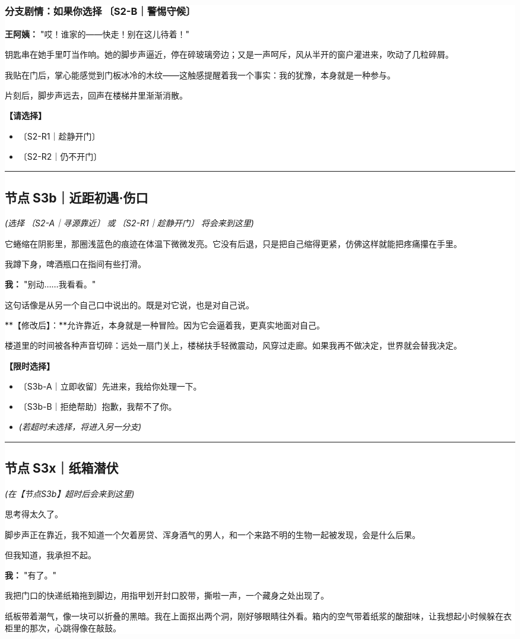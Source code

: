 ### **分支剧情：如果你选择 〔S2-B｜警惕守候〕**

**王阿姨：** "哎！谁家的——快走！别在这儿待着！"

钥匙串在她手里叮当作响。她的脚步声逼近，停在碎玻璃旁边；又是一声呵斥，风从半开的窗户灌进来，吹动了几粒碎屑。

我贴在门后，掌心能感觉到门板冰冷的木纹——这触感提醒着我一个事实：我的犹豫，本身就是一种参与。

片刻后，脚步声远去，回声在楼梯井里渐渐消散。

**【请选择】**

- 〔S2-R1｜趁静开门〕
    
- 〔S2-R2｜仍不开门〕
    

---

## 节点 S3b｜近距初遇·伤口

_(选择 〔S2-A｜寻源靠近〕 或 〔S2-R1｜趁静开门〕 将会来到这里)_

它蜷缩在阴影里，那圈浅蓝色的痕迹在体温下微微发亮。它没有后退，只是把自己缩得更紧，仿佛这样就能把疼痛攥在手里。

我蹲下身，啤酒瓶口在指间有些打滑。

**我：** "别动……我看看。"

这句话像是从另一个自己口中说出的。既是对它说，也是对自己说。


**【修改后】：**允许靠近，本身就是一种冒险。因为它会逼着我，更真实地面对自己。

楼道里的时间被各种声音切碎：远处一扇门关上，楼梯扶手轻微震动，风穿过走廊。如果我再不做决定，世界就会替我决定。

**【限时选择】**

- 〔S3b-A｜立即收留〕先进来，我给你处理一下。
    
- 〔S3b-B｜拒绝帮助〕抱歉，我帮不了你。
    
- _(若超时未选择，将进入另一分支)_
    

---

## 节点 S3x｜纸箱潜伏

_(在【节点S3b】超时后会来到这里)_

思考得太久了。

脚步声正在靠近，我不知道一个欠着房贷、浑身酒气的男人，和一个来路不明的生物一起被发现，会是什么后果。

但我知道，我承担不起。

**我：** "有了。"

我把门口的快递纸箱拖到脚边，用指甲划开封口胶带，撕啦一声，一个藏身之处出现了。

纸板带着潮气，像一块可以折叠的黑暗。我在上面抠出两个洞，刚好够眼睛往外看。箱内的空气带着纸浆的酸甜味，让我想起小时候躲在衣柜里的那次，心跳得像在敲鼓。
